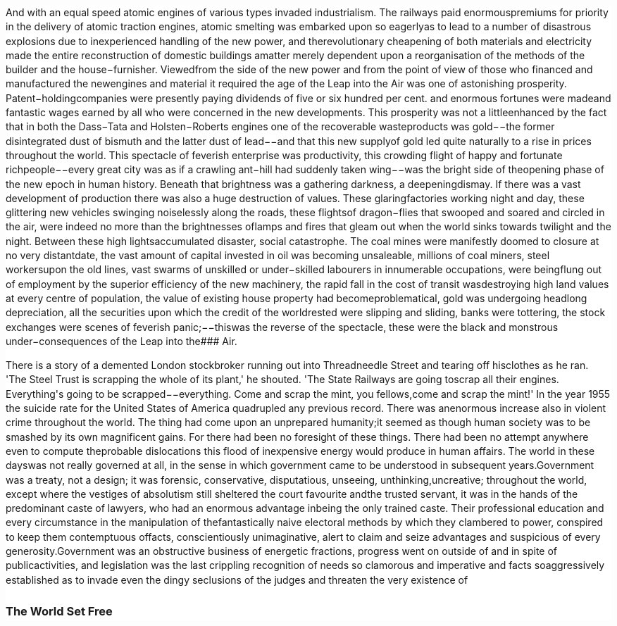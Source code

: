 
And with an equal speed atomic engines of various types invaded industrialism. The railways paid enormouspremiums for priority in the delivery of atomic traction engines, atomic smelting was embarked upon so eagerlyas to lead to a number of disastrous explosions due to inexperienced handling of the new power, and therevolutionary cheapening of both materials and electricity made the entire reconstruction of domestic buildings amatter merely dependent upon a reorganisation of the methods of the builder and the house−furnisher. Viewedfrom the side of the new power and from the point of view of those who financed and manufactured the newengines and material it required the age of the Leap into the Air was one of astonishing prosperity. Patent−holdingcompanies were presently paying dividends of five or six hundred per cent. and enormous fortunes were madeand fantastic wages earned by all who were concerned in the new developments. This prosperity was not a littleenhanced by the fact that in both the Dass−Tata and Holsten−Roberts engines one of the recoverable wasteproducts was gold−−the former disintegrated dust of bismuth and the latter dust of lead−−and that this new supplyof gold led quite naturally to a rise in prices throughout the world.
This spectacle of feverish enterprise was productivity, this crowding flight of happy and fortunate richpeople−−every great city was as if a crawling ant−hill had suddenly taken wing−−was the bright side of theopening phase of the new epoch in human history. Beneath that brightness was a gathering darkness, a deepeningdismay. If there was a vast development of production there was also a huge destruction of values. These glaringfactories working night and day, these glittering new vehicles swinging noiselessly along the roads, these flightsof dragon−flies that swooped and soared and circled in the air, were indeed no more than the brightnesses oflamps and fires that gleam out when the world sinks towards twilight and the night. Between these high lightsaccumulated disaster, social catastrophe. The coal mines were manifestly doomed to closure at no very distantdate, the vast amount of capital invested in oil was becoming unsaleable, millions of coal miners, steel workersupon the old lines, vast swarms of unskilled or under−skilled labourers in innumerable occupations, were beingflung out of employment by the superior efficiency of the new machinery, the rapid fall in the cost of transit wasdestroying high land values at every centre of population, the value of existing house property had becomeproblematical, gold was undergoing headlong depreciation, all the securities upon which the credit of the worldrested were slipping and sliding, banks were tottering, the stock exchanges were scenes of feverish panic;−−thiswas the reverse of the spectacle, these were the black and monstrous under−consequences of the Leap into the### Air.

There is a story of a demented London stockbroker running out into Threadneedle Street and tearing off hisclothes as he ran. 'The Steel Trust is scrapping the whole of its plant,' he shouted. 'The State Railways are going toscrap all their engines. Everything's going to be scrapped−−everything. Come and scrap the mint, you fellows,come and scrap the mint!'
In the year 1955 the suicide rate for the United States of America quadrupled any previous record. There was anenormous increase also in violent crime throughout the world. The thing had come upon an unprepared humanity;it seemed as though human society was to be smashed by its own magnificent gains.
For there had been no foresight of these things. There had been no attempt anywhere even to compute theprobable dislocations this flood of inexpensive energy would produce in human affairs. The world in these dayswas not really governed at all, in the sense in which government came to be understood in subsequent years.Government was a treaty, not a design; it was forensic, conservative, disputatious, unseeing, unthinking,uncreative; throughout the world, except where the vestiges of absolutism still sheltered the court favourite andthe trusted servant, it was in the hands of the predominant caste of lawyers, who had an enormous advantage inbeing the only trained caste. Their professional education and every circumstance in the manipulation of thefantastically naive electoral methods by which they clambered to power, conspired to keep them contemptuous offacts, conscientiously unimaginative, alert to claim and seize advantages and suspicious of every generosity.Government was an obstructive business of energetic fractions, progress went on outside of and in spite of publicactivities, and legislation was the last crippling recognition of needs so clamorous and imperative and facts soaggressively established as to invade even the dingy seclusions of the judges and threaten the very existence of
### The World Set Free
